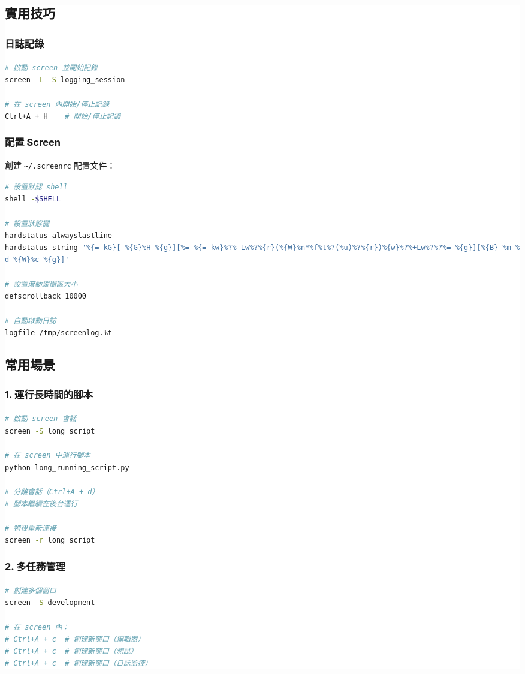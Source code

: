 ## 實用技巧

### 日誌記錄
```bash
# 啟動 screen 並開始記錄
screen -L -S logging_session

# 在 screen 內開始/停止記錄
Ctrl+A + H    # 開始/停止記錄
```

### 配置 Screen
創建 `~/.screenrc` 配置文件：

```bash
# 設置默認 shell
shell -$SHELL

# 設置狀態欄
hardstatus alwayslastline
hardstatus string '%{= kG}[ %{G}%H %{g}][%= %{= kw}%?%-Lw%?%{r}(%{W}%n*%f%t%?(%u)%?%{r})%{w}%?%+Lw%?%?%= %{g}][%{B} %m-%d %{W}%c %{g}]'

# 設置滾動緩衝區大小
defscrollback 10000

# 自動啟動日誌
logfile /tmp/screenlog.%t
```

## 常用場景

### 1. 運行長時間的腳本
```bash
# 啟動 screen 會話
screen -S long_script

# 在 screen 中運行腳本
python long_running_script.py

# 分離會話（Ctrl+A + d）
# 腳本繼續在後台運行

# 稍後重新連接
screen -r long_script
```

### 2. 多任務管理
```bash
# 創建多個窗口
screen -S development

# 在 screen 內：
# Ctrl+A + c  # 創建新窗口（編輯器）
# Ctrl+A + c  # 創建新窗口（測試）
# Ctrl+A + c  # 創建新窗口（日誌監控）
```
